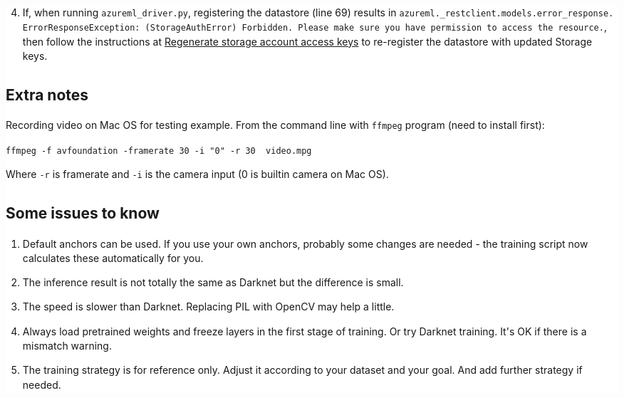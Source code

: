4. If, when running `azureml_driver.py`, registering the datastore (line 69) results in `azureml._restclient.models.error_response.ErrorResponseException: (StorageAuthError) Forbidden. Please make sure you have permission to access the resource.`, then follow the instructions at <a href="https://docs.microsoft.com/en-us/azure/machine-learning/how-to-change-storage-access-key" target="_blank">Regenerate storage account access keys</a> to re-register the datastore with updated Storage keys.

## Extra notes

Recording video on Mac OS for testing example.  From the command line with `ffmpeg` program (need to install first):

`ffmpeg -f avfoundation -framerate 30 -i "0" -r 30  video.mpg`

Where `-r` is framerate and `-i` is the camera input (0 is builtin camera on Mac OS).

## Some issues to know

1. Default anchors can be used. If you use your own anchors, probably some changes are needed - the training script now calculates these automatically for you.

2. The inference result is not totally the same as Darknet but the difference is small.

3. The speed is slower than Darknet. Replacing PIL with OpenCV may help a little.

4. Always load pretrained weights and freeze layers in the first stage of training. Or try Darknet training. It's OK if there is a mismatch warning.

5. The training strategy is for reference only. Adjust it according to your dataset and your goal. And add further strategy if needed.